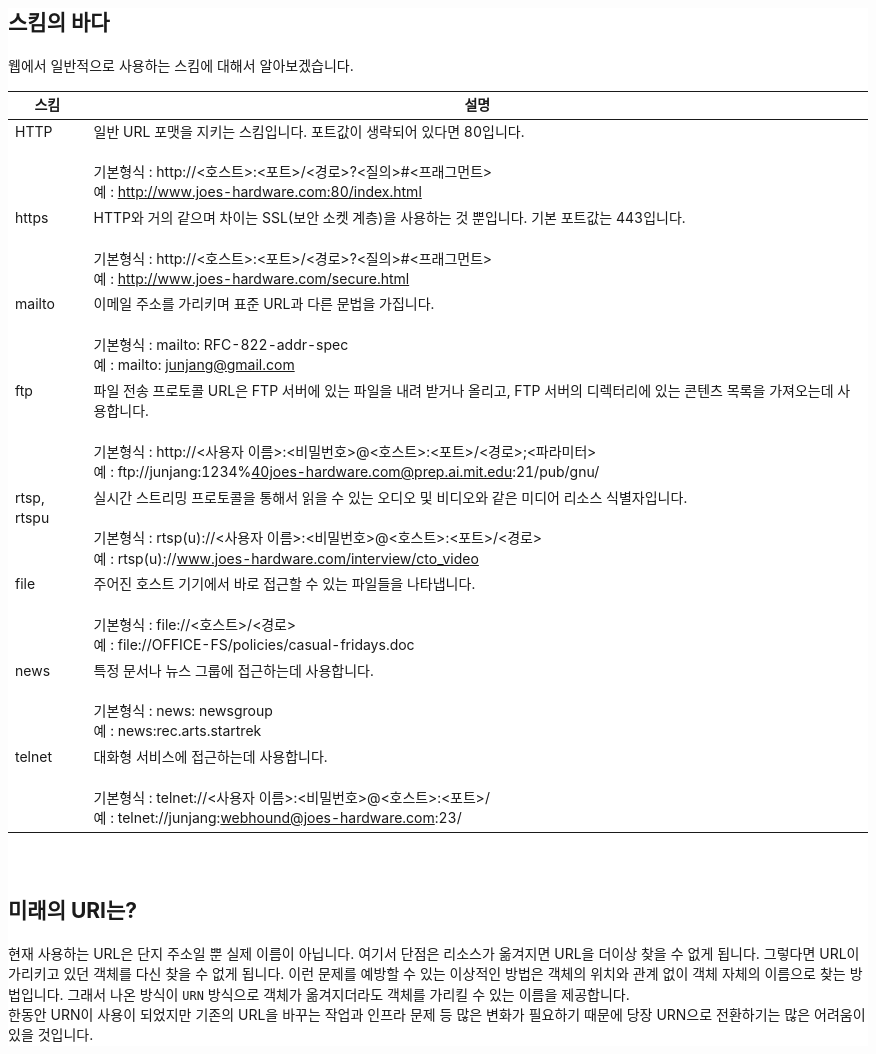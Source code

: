 ## 스킴의 바다
웹에서 일반적으로 사용하는 스킴에 대해서 알아보겠습니다.<br/>

| 스킴               | 설명                                                                                               |
| ---------------   | ------------------------------------------------------------------------------------------------- |
| HTTP              | 일반 URL 포맷을 지키는 스킴입니다. 포트값이 생략되어 있다면 80입니다.<br/><br/> 기본형식 : http://<호스트>:<포트>/<경로>?<질의>#<프래그먼트> <br/> 예 : http://www.joes-hardware.com:80/index.html                                        |
| https             | HTTP와 거의 같으며 차이는 SSL(보안 소켓 계층)을 사용하는 것 뿐입니다. 기본 포트값는 443입니다.<br/><br/> 기본형식 : http://<호스트>:<포트>/<경로>?<질의>#<프래그먼트> <br/> 예 : http://www.joes-hardware.com/secure.html                      |
| mailto            | 이메일 주소를 가리키며 표준 URL과 다른 문법을 가집니다.<br/><br/> 기본형식 : mailto: RFC-822-addr-spec <br/> 예 : mailto: junjang@gmail.com               |
| ftp               | 파일 전송 프로토콜 URL은 FTP 서버에 있는 파일을 내려 받거나 올리고, FTP 서버의 디렉터리에 있는 콘텐츠 목록을 가져오는데 사용합니다.<br/><br/> 기본형식 : http://<사용자 이름>:<비밀번호>@<호스트>:<포트>/<경로>;<파라미터> <br/> 예 : ftp://junjang:1234%40joes-hardware.com@prep.ai.mit.edu:21/pub/gnu/                                                                                |
| rtsp, rtspu       | 실시간 스트리밍 프로토콜을 통해서 읽을 수 있는 오디오 및 비디오와 같은 미디어 리소스 식별자입니다.<br/><br/> 기본형식 : rtsp(u)://<사용자 이름>:<비밀번호>@<호스트>:<포트>/<경로> <br/> 예 : rtsp(u)://www.joes-hardware.com/interview/cto_video                                                                            |
| file                 | 주어진 호스트 기기에서 바로 접근할 수 있는 파일들을 나타냅니다.<br/><br/> 기본형식 : file://<호스트>/<경로> <br/> 예 : file://OFFICE-FS/policies/casual-fridays.doc  |          
| news                 |  특정 문서나 뉴스 그룹에 접근하는데 사용합니다.<br/><br/> 기본형식 : news: newsgroup <br/> 예 : news:rec.arts.startrek  |
| telnet                 |  대화형 서비스에 접근하는데 사용합니다. <br/><br/> 기본형식 : telnet://<사용자 이름>:<비밀번호>@<호스트>:<포트>/ <br/> 예 : telnet://junjang:webhound@joes-hardware.com:23/ |
<br/>

## 미래의 URI는?
현재 사용하는 URL은 단지 주소일 뿐 실제 이름이 아닙니다. 여기서 단점은 리소스가 옮겨지면 URL을 더이상 찾을 수 없게 됩니다. 그렇다면 URL이 가리키고 있던 객체를 다신 찾을 수 없게 됩니다.
이런 문제를 예방할 수 있는 이상적인 방법은 객체의 위치와 관계 없이 객체 자체의 이름으로 찾는 방법입니다. 그래서 나온 방식이 `URN` 방식으로 객체가 옮겨지더라도 객체를 가리킬 수 있는 이름을 제공합니다.<br/>
한동안 URN이 사용이 되었지만 기존의 URL을 바꾸는 작업과 인프라 문제 등 많은 변화가 필요하기 때문에 당장 URN으로 전환하기는 많은 어려움이 있을 것입니다.